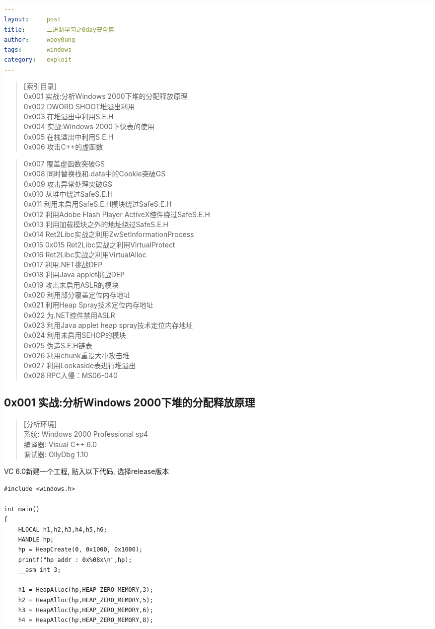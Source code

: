 ```yaml
---
layout:		post
title:		二进制学习之0day安全篇
author:		wooy0ung
tags:		windows
category:  	exploit
---
```



>[索引目录]  
>0x001 实战:分析Windows 2000下堆的分配释放原理  
>0x002 DWORD SHOOT堆溢出利用  
>0x003 在堆溢出中利用S.E.H  
>0x004 实战:Windows 2000下快表的使用  
>0x005 在栈溢出中利用S.E.H  
>0x006 攻击C++的虚函数  

>0x007 覆盖虚函数突破GS  
>0x008 同时替换栈和.data中的Cookie突破GS  
>0x009 攻击异常处理突破GS  
>0x010 从堆中绕过SafeS.E.H  
>0x011 利用未启用SafeS.E.H模块绕过SafeS.E.H  
>0x012 利用Adobe Flash Player ActiveX控件绕过SafeS.E.H  
>0x013 利用加载模块之外的地址绕过SafeS.E.H  
>0x014 Ret2Libc实战之利用ZwSetInformationProcess  
>0x015 0x015 Ret2Libc实战之利用VirtualProtect  
>0x016 Ret2Libc实战之利用VirtualAlloc  
>0x017 利用.NET挑战DEP  
>0x018 利用Java applet挑战DEP  
>0x019 攻击未启用ASLR的模块  
>0x020 利用部分覆盖定位内存地址  
>0x021 利用Heap Spray技术定位内存地址  
>0x022 为.NET控件禁用ASLR  
>0x023 利用Java applet heap spray技术定位内存地址  
>0x024 利用未启用SEHOP的模块  
>0x025 伪造S.E.H链表  
>0x026 利用chunk重设大小攻击堆  
>0x027 利用Lookaside表进行堆溢出  
>0x028 RPC入侵：MS06-040  


## 0x001 实战:分析Windows 2000下堆的分配释放原理

>[分析环境]  
>系统: Windows 2000 Professional sp4  
>编译器: Visual C++ 6.0  
>调试器: OllyDbg 1.10  

VC 6.0新建一个工程, 贴入以下代码, 选择release版本
```
#include <windows.h>

int main()
{
	HLOCAL h1,h2,h3,h4,h5,h6;
	HANDLE hp;
	hp = HeapCreate(0, 0x1000, 0x1000);
	printf("hp addr : 0x%08x\n",hp);
	__asm int 3;

	h1 = HeapAlloc(hp,HEAP_ZERO_MEMORY,3);
	h2 = HeapAlloc(hp,HEAP_ZERO_MEMORY,5);
	h3 = HeapAlloc(hp,HEAP_ZERO_MEMORY,6);
	h4 = HeapAlloc(hp,HEAP_ZERO_MEMORY,8);
```